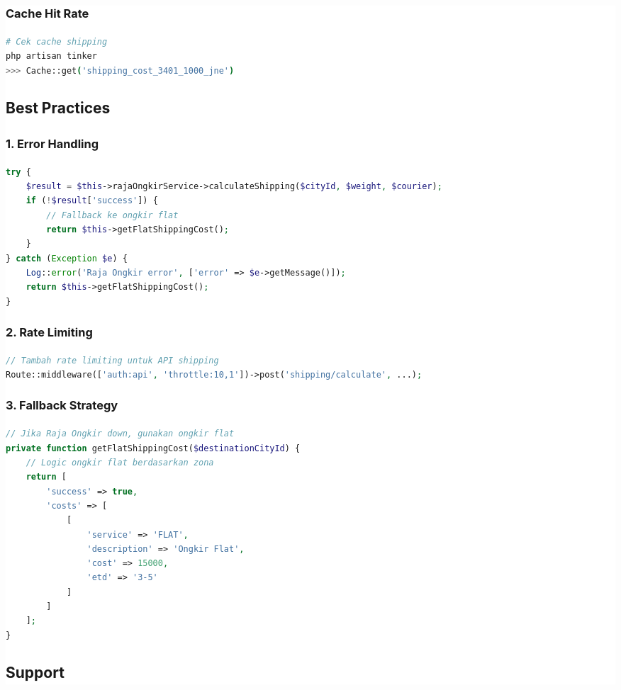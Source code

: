 ### Cache Hit Rate

```bash
# Cek cache shipping
php artisan tinker
>>> Cache::get('shipping_cost_3401_1000_jne')
```

## Best Practices

### 1. Error Handling

```php
try {
    $result = $this->rajaOngkirService->calculateShipping($cityId, $weight, $courier);
    if (!$result['success']) {
        // Fallback ke ongkir flat
        return $this->getFlatShippingCost();
    }
} catch (Exception $e) {
    Log::error('Raja Ongkir error', ['error' => $e->getMessage()]);
    return $this->getFlatShippingCost();
}
```

### 2. Rate Limiting

```php
// Tambah rate limiting untuk API shipping
Route::middleware(['auth:api', 'throttle:10,1'])->post('shipping/calculate', ...);
```

### 3. Fallback Strategy

```php
// Jika Raja Ongkir down, gunakan ongkir flat
private function getFlatShippingCost($destinationCityId) {
    // Logic ongkir flat berdasarkan zona
    return [
        'success' => true,
        'costs' => [
            [
                'service' => 'FLAT',
                'description' => 'Ongkir Flat',
                'cost' => 15000,
                'etd' => '3-5'
            ]
        ]
    ];
}
```

## Support
